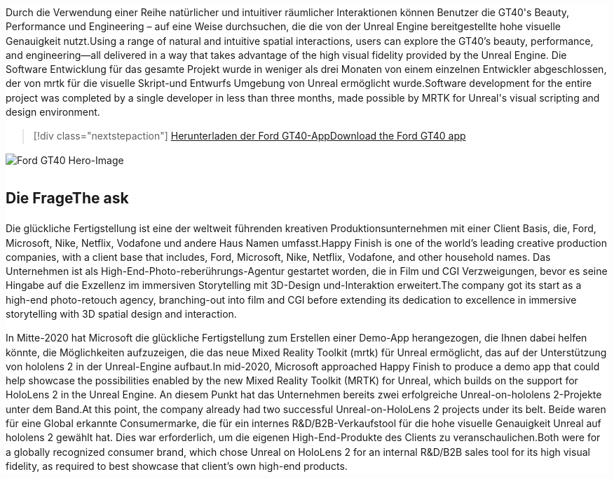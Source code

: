 <span data-ttu-id="55b77-110">Durch die Verwendung einer Reihe natürlicher und intuitiver räumlicher Interaktionen können Benutzer die GT40's Beauty, Performance und Engineering – auf eine Weise durchsuchen, die die von der Unreal Engine bereitgestellte hohe visuelle Genauigkeit nutzt.</span><span class="sxs-lookup"><span data-stu-id="55b77-110">Using a range of natural and intuitive spatial interactions, users can explore the GT40’s beauty, performance, and engineering—all delivered in a way that takes advantage of the high visual fidelity provided by the Unreal Engine.</span></span> <span data-ttu-id="55b77-111">Die Software Entwicklung für das gesamte Projekt wurde in weniger als drei Monaten von einem einzelnen Entwickler abgeschlossen, der von mrtk für die visuelle Skript-und Entwurfs Umgebung von Unreal ermöglicht wurde.</span><span class="sxs-lookup"><span data-stu-id="55b77-111">Software development for the entire project was completed by a single developer in less than three months, made possible by MRTK for Unreal's visual scripting and design environment.</span></span>

> [!div class="nextstepaction"]
> [<span data-ttu-id="55b77-112">Herunterladen der Ford GT40-App</span><span class="sxs-lookup"><span data-stu-id="55b77-112">Download the Ford GT40 app</span></span>](https://www.microsoft.com/p/ford-gt40/9p4vllktfvfp)

![Ford GT40 Hero-Image](images/ford-gt40-hero.jpg)

## <a name="the-ask"></a><span data-ttu-id="55b77-114">Die Frage</span><span class="sxs-lookup"><span data-stu-id="55b77-114">The ask</span></span>

<span data-ttu-id="55b77-115">Die glückliche Fertigstellung ist eine der weltweit führenden kreativen Produktionsunternehmen mit einer Client Basis, die, Ford, Microsoft, Nike, Netflix, Vodafone und andere Haus Namen umfasst.</span><span class="sxs-lookup"><span data-stu-id="55b77-115">Happy Finish is one of the world’s leading creative production companies, with a client base that includes, Ford, Microsoft, Nike, Netflix, Vodafone, and other household names.</span></span> <span data-ttu-id="55b77-116">Das Unternehmen ist als High-End-Photo-reberührungs-Agentur gestartet worden, die in Film und CGI Verzweigungen, bevor es seine Hingabe auf die Exzellenz im immersiven Storytelling mit 3D-Design und-Interaktion erweitert.</span><span class="sxs-lookup"><span data-stu-id="55b77-116">The company got its start as a high-end photo-retouch agency, branching-out into film and CGI before extending its dedication to excellence in immersive storytelling with 3D spatial design and interaction.</span></span>

<span data-ttu-id="55b77-117">In Mitte-2020 hat Microsoft die glückliche Fertigstellung zum Erstellen einer Demo-App herangezogen, die Ihnen dabei helfen könnte, die Möglichkeiten aufzuzeigen, die das neue Mixed Reality Toolkit (mrtk) für Unreal ermöglicht, das auf der Unterstützung von hololens 2 in der Unreal-Engine aufbaut.</span><span class="sxs-lookup"><span data-stu-id="55b77-117">In mid-2020, Microsoft approached Happy Finish to produce a demo app that could help showcase the possibilities enabled by the new Mixed Reality Toolkit (MRTK) for Unreal, which builds on the support for HoloLens 2 in the Unreal Engine.</span></span> <span data-ttu-id="55b77-118">An diesem Punkt hat das Unternehmen bereits zwei erfolgreiche Unreal-on-hololens 2-Projekte unter dem Band.</span><span class="sxs-lookup"><span data-stu-id="55b77-118">At this point, the company already had two successful Unreal-on-HoloLens 2 projects under its belt.</span></span> <span data-ttu-id="55b77-119">Beide waren für eine Global erkannte Consumermarke, die für ein internes R&D/B2B-Verkaufstool für die hohe visuelle Genauigkeit Unreal auf hololens 2 gewählt hat. Dies war erforderlich, um die eigenen High-End-Produkte des Clients zu veranschaulichen.</span><span class="sxs-lookup"><span data-stu-id="55b77-119">Both were for a globally recognized consumer brand, which chose Unreal on HoloLens 2 for an internal R&D/B2B sales tool for its high visual fidelity, as required to best showcase that client’s own high-end products.</span></span>
